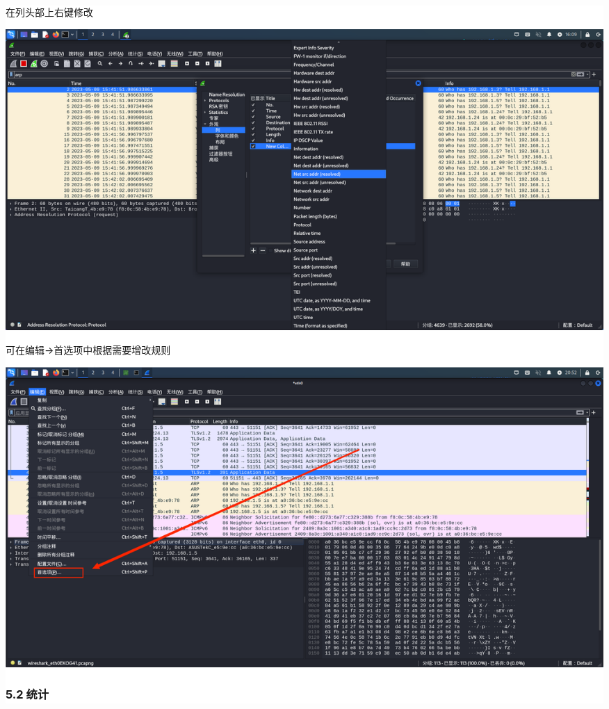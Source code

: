 在列头部上右键修改

![WireShark (11)](./../../../images/Wireshark/%E4%BD%BF%E7%94%A8/WireShark%20(11).png)

可在编辑→首选项中根据需要增改规则

![WireShark (12)](./../../../images/Wireshark/%E4%BD%BF%E7%94%A8/WireShark%20(12).png)

### 5.2 统计

